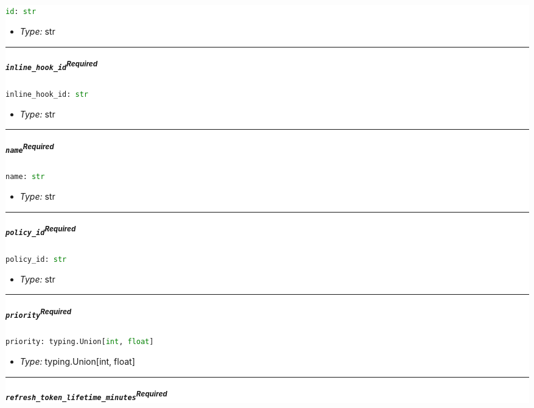 ```python
id: str
```

- *Type:* str

---

##### `inline_hook_id`<sup>Required</sup> <a name="inline_hook_id" id="@cdktf/provider-okta.authServerPolicyRule.AuthServerPolicyRule.property.inlineHookId"></a>

```python
inline_hook_id: str
```

- *Type:* str

---

##### `name`<sup>Required</sup> <a name="name" id="@cdktf/provider-okta.authServerPolicyRule.AuthServerPolicyRule.property.name"></a>

```python
name: str
```

- *Type:* str

---

##### `policy_id`<sup>Required</sup> <a name="policy_id" id="@cdktf/provider-okta.authServerPolicyRule.AuthServerPolicyRule.property.policyId"></a>

```python
policy_id: str
```

- *Type:* str

---

##### `priority`<sup>Required</sup> <a name="priority" id="@cdktf/provider-okta.authServerPolicyRule.AuthServerPolicyRule.property.priority"></a>

```python
priority: typing.Union[int, float]
```

- *Type:* typing.Union[int, float]

---

##### `refresh_token_lifetime_minutes`<sup>Required</sup> <a name="refresh_token_lifetime_minutes" id="@cdktf/provider-okta.authServerPolicyRule.AuthServerPolicyRule.property.refreshTokenLifetimeMinutes"></a>
